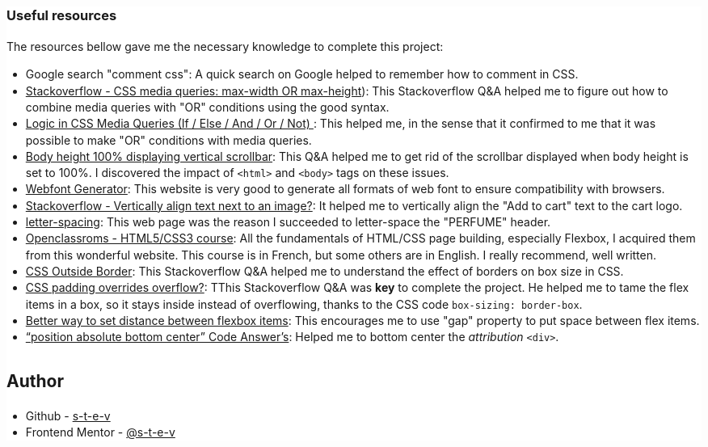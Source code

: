 ### Useful resources

The resources bellow gave me the necessary knowledge to complete this project:
- Google search "comment css": A quick search on Google helped to remember how to comment in CSS.
- [Stackoverflow - CSS media queries: max-width OR max-height](https://stackoverflow.com/questions/11404744/css-media-queries-max-width-or-max-height)): This Stackoverflow Q&A helped me to figure out how to combine media queries with "OR" conditions using the good syntax.
- [Logic in CSS Media Queries (If / Else / And / Or / Not) ](https://css-tricks.com/logic-in-css-media-queries/): This helped me, in the sense that it confirmed to me that it was possible to make "OR" conditions with media queries.
- [Body height 100% displaying vertical scrollbar](https://stackoverflow.com/questions/12989931/body-height-100-displaying-vertical-scrollbar): This Q&A helped me to get rid of the scrollbar displayed when body height is set to 100%. I discovered the impact of `<html>` and `<body>` tags on these issues. 
- [Webfont Generator](https://www.fontsquirrel.com/tools/webfont-generator): This website is very good to generate all formats of web font to ensure compatibility with browsers.
- [Stackoverflow - Vertically align text next to an image?](https://stackoverflow.com/questions/489340/vertically-align-text-next-to-an-image#:~:text=Using%20flex%20property%20in%20css,justify%2Dcontent%3Acenter%3B%20): It helped me to vertically align the "Add to cart" text to the cart logo.
- [letter-spacing](https://developer.mozilla.org/en-US/docs/Web/CSS/letter-spacing): This web page was the reason I succeeded to letter-space the "PERFUME" header.
- [Openclassroms - HTML5/CSS3 course](https://openclassrooms.com/fr/courses/1603881-apprenez-a-creer-votre-site-web-avec-html5-et-css3): All the fundamentals of HTML/CSS page building, especially Flexbox, I acquired them from this wonderful website. This course is in French, but some others are in English. I really recommend, well written.
- [CSS Outside Border](https://stackoverflow.com/questions/9102900/css-outside-border): This Stackoverflow Q&A helped me to understand the effect of borders on box size in CSS.
- [CSS padding overrides overflow?](https://stackoverflow.com/questions/19051411/css-padding-overrides-overflow): TThis Stackoverflow Q&A was **key** to complete the project. He helped me to tame the flex items in a box, so it stays inside instead of overflowing, thanks to the CSS code `box-sizing: border-box`.
- [Better way to set distance between flexbox items](https://stackoverflow.com/questions/20626685/better-way-to-set-distance-between-flexbox-items): This encourages me to use "gap" property to put space between flex items.
- [“position absolute bottom center” Code Answer’s](https://www.codegrepper.com/code-examples/css/position+absolute+bottom+center): Helped me to bottom center the *attribution* `<div>`.

## Author

- Github - [s-t-e-v](https://github.com/s-t-e-v)
- Frontend Mentor - [@s-t-e-v](https://www.frontendmentor.io/profile/s-t-e-v)
